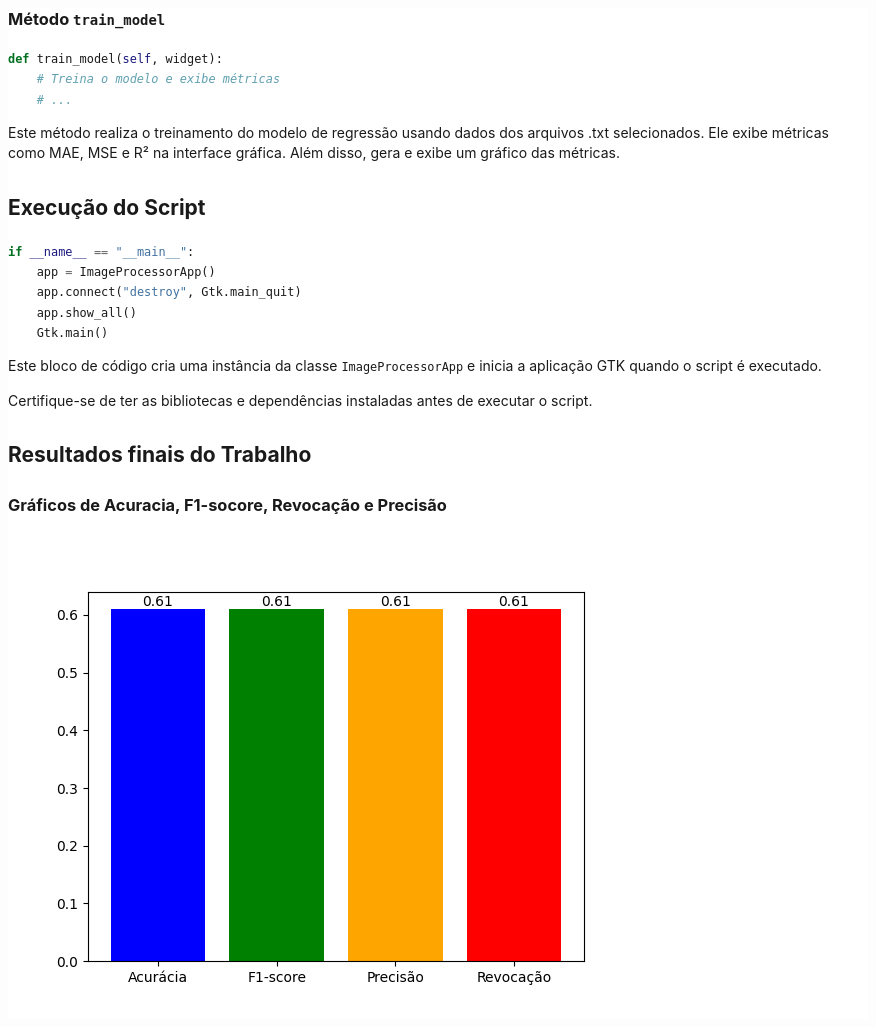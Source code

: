 ### Método `train_model`

```python
def train_model(self, widget):
    # Treina o modelo e exibe métricas
    # ...
```

Este método realiza o treinamento do modelo de regressão usando dados dos arquivos .txt selecionados. Ele exibe métricas como MAE, MSE e R² na interface gráfica. Além disso, gera e exibe um gráfico das métricas.

## Execução do Script

```python
if __name__ == "__main__":
    app = ImageProcessorApp()
    app.connect("destroy", Gtk.main_quit)
    app.show_all()
    Gtk.main()
```

Este bloco de código cria uma instância da classe `ImageProcessorApp` e inicia a aplicação GTK quando o script é executado.

Certifique-se de ter as bibliotecas e dependências instaladas antes de executar o script.

## Resultados finais do Trabalho

### Gráficos de Acuracia, F1-socore, Revocação e Precisão

![Texto Alternativo](image/README/1700430286703.png)

